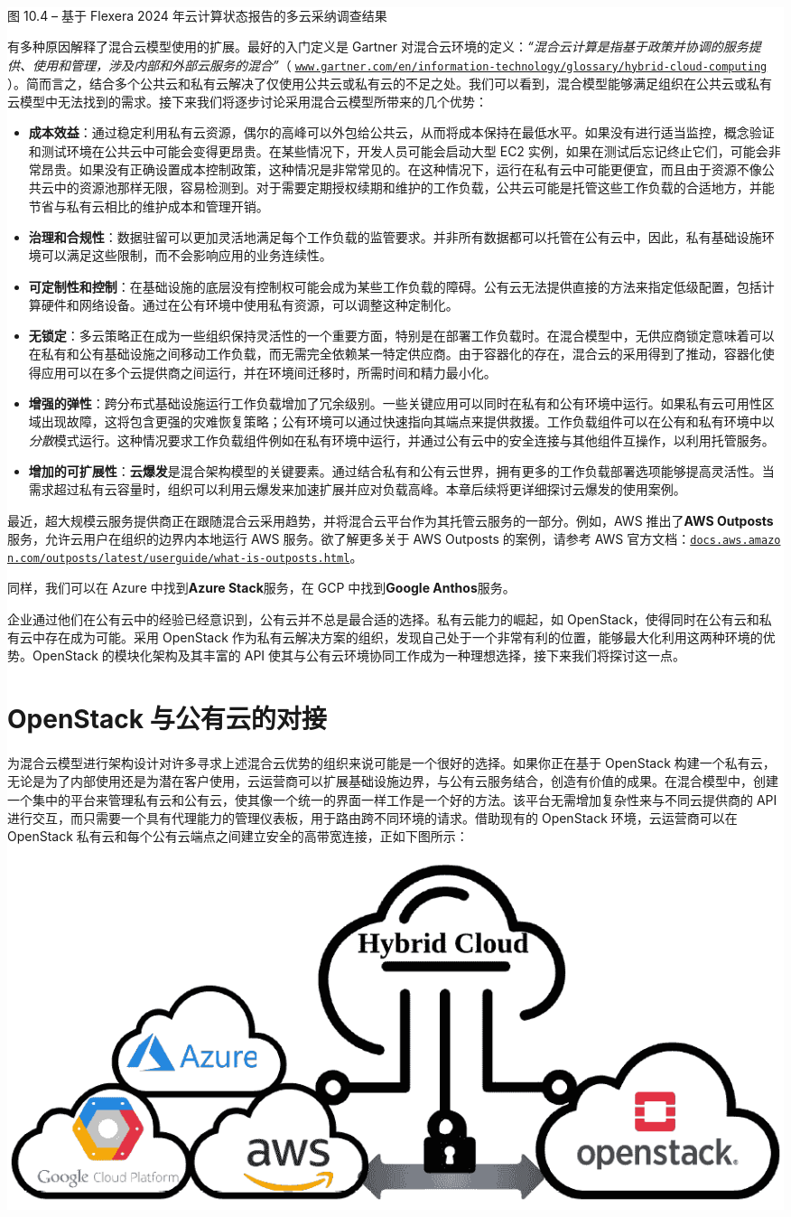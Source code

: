 图 10.4 – 基于 Flexera 2024 年云计算状态报告的多云采纳调查结果

有多种原因解释了混合云模型使用的扩展。最好的入门定义是 Gartner 对混合云环境的定义：*“混合云计算是指基于政策并协调的服务提供、使用和管理，涉及内部和外部云服务的混合”*（ [`www.gartner.com/en/information-technology/glossary/hybrid-cloud-computing`](https://www.gartner.com/en/information-technology/glossary/hybrid-cloud-computing) ）。简而言之，结合多个公共云和私有云解决了仅使用公共云或私有云的不足之处。我们可以看到，混合模型能够满足组织在公共云或私有云模型中无法找到的需求。接下来我们将逐步讨论采用混合云模型所带来的几个优势：

+   **成本效益**：通过稳定利用私有云资源，偶尔的高峰可以外包给公共云，从而将成本保持在最低水平。如果没有进行适当监控，概念验证和测试环境在公共云中可能会变得更昂贵。在某些情况下，开发人员可能会启动大型 EC2 实例，如果在测试后忘记终止它们，可能会非常昂贵。如果没有正确设置成本控制政策，这种情况是非常常见的。在这种情况下，运行在私有云中可能更便宜，而且由于资源不像公共云中的资源池那样无限，容易检测到。对于需要定期授权续期和维护的工作负载，公共云可能是托管这些工作负载的合适地方，并能节省与私有云相比的维护成本和管理开销。

+   **治理和合规性**：数据驻留可以更加灵活地满足每个工作负载的监管要求。并非所有数据都可以托管在公有云中，因此，私有基础设施环境可以满足这些限制，而不会影响应用的业务连续性。

+   **可定制性和控制**：在基础设施的底层没有控制权可能会成为某些工作负载的障碍。公有云无法提供直接的方法来指定低级配置，包括计算硬件和网络设备。通过在公有环境中使用私有资源，可以调整这种定制化。

+   **无锁定**：多云策略正在成为一些组织保持灵活性的一个重要方面，特别是在部署工作负载时。在混合模型中，无供应商锁定意味着可以在私有和公有基础设施之间移动工作负载，而无需完全依赖某一特定供应商。由于容器化的存在，混合云的采用得到了推动，容器化使得应用可以在多个云提供商之间运行，并在环境间迁移时，所需时间和精力最小化。

+   **增强的弹性**：跨分布式基础设施运行工作负载增加了冗余级别。一些关键应用可以同时在私有和公有环境中运行。如果私有云可用性区域出现故障，这将包含更强的灾难恢复策略；公有环境可以通过快速指向其端点来提供救援。工作负载组件可以在公有和私有环境中以*分散*模式运行。这种情况要求工作负载组件例如在私有环境中运行，并通过公有云中的安全连接与其他组件互操作，以利用托管服务。

+   **增加的可扩展性**：**云爆发**是混合架构模型的关键要素。通过结合私有和公有云世界，拥有更多的工作负载部署选项能够提高灵活性。当需求超过私有云容量时，组织可以利用云爆发来加速扩展并应对负载高峰。本章后续将更详细探讨云爆发的使用案例。

最近，超大规模云服务提供商正在跟随混合云采用趋势，并将混合云平台作为其托管云服务的一部分。例如，AWS 推出了**AWS Outposts**服务，允许云用户在组织的边界内本地运行 AWS 服务。欲了解更多关于 AWS Outposts 的案例，请参考 AWS 官方文档：[`docs.aws.amazon.com/outposts/latest/userguide/what-is-outposts.html`](https://docs.aws.amazon.com/outposts/latest/userguide/what-is-outposts.html)。

同样，我们可以在 Azure 中找到**Azure Stack**服务，在 GCP 中找到**Google Anthos**服务。

企业通过他们在公有云中的经验已经意识到，公有云并不总是最合适的选择。私有云能力的崛起，如 OpenStack，使得同时在公有云和私有云中存在成为可能。采用 OpenStack 作为私有云解决方案的组织，发现自己处于一个非常有利的位置，能够最大化利用这两种环境的优势。OpenStack 的模块化架构及其丰富的 API 使其与公有云环境协同工作成为一种理想选择，接下来我们将探讨这一点。

# OpenStack 与公有云的对接

为混合云模型进行架构设计对许多寻求上述混合云优势的组织来说可能是一个很好的选择。如果你正在基于 OpenStack 构建一个私有云，无论是为了内部使用还是为潜在客户使用，云运营商可以扩展基础设施边界，与公有云服务结合，创造有价值的成果。在混合模型中，创建一个集中的平台来管理私有云和公有云，使其像一个统一的界面一样工作是一个好的方法。该平台无需增加复杂性来与不同云提供商的 API 进行交互，而只需要一个具有代理能力的管理仪表板，用于路由跨不同环境的请求。借助现有的 OpenStack 环境，云运营商可以在 OpenStack 私有云和每个公有云端点之间建立安全的高带宽连接，正如下图所示：

![图 10.5 – 通用混合云架构](img/B21716_10_05.jpg)
